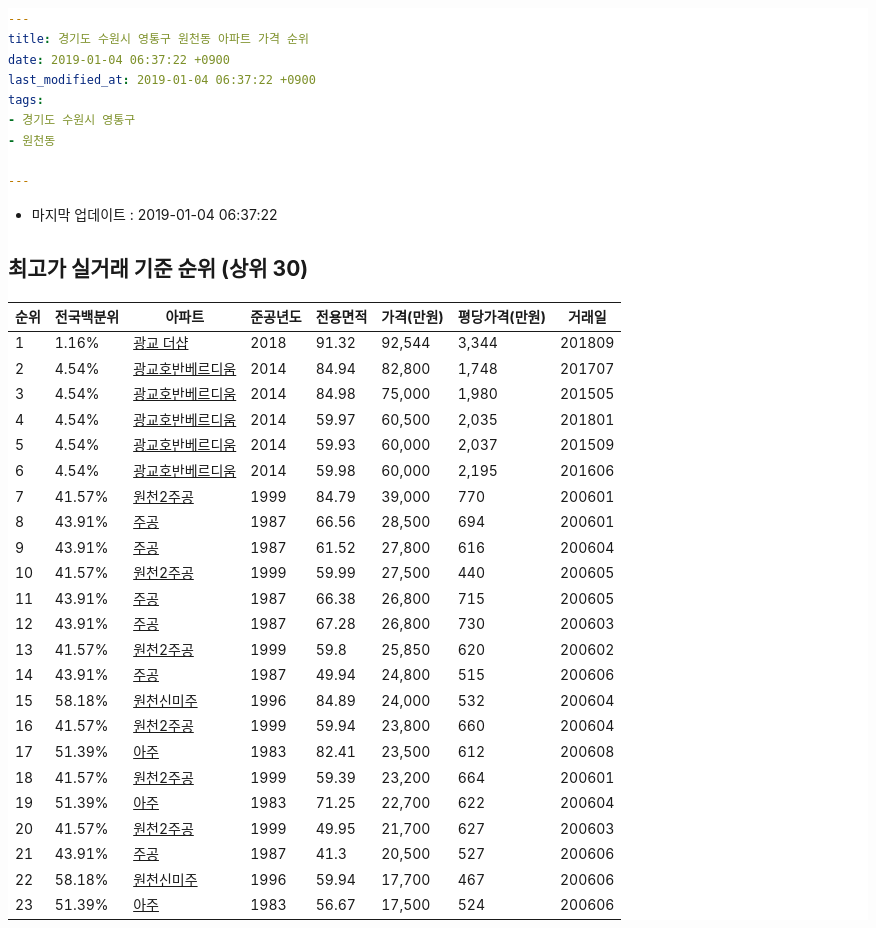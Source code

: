 ```yaml
---
title: 경기도 수원시 영통구 원천동 아파트 가격 순위
date: 2019-01-04 06:37:22 +0900
last_modified_at: 2019-01-04 06:37:22 +0900
tags:
- 경기도 수원시 영통구
- 원천동

---
```


* 마지막 업데이트 : 2019-01-04 06:37:22

## 최고가 실거래 기준 순위 (상위 30)


|순위|전국백분위|아파트|준공년도|전용면적|가격(만원)|평당가격(만원)|거래일|
|---|---|---|---|---|---|---|---|
|1|1.16%|[광교 더샵](https://search.naver.com/search.naver?query=%EA%B2%BD%EA%B8%B0%EB%8F%84+%EC%88%98%EC%9B%90%EC%8B%9C+%EC%98%81%ED%86%B5%EA%B5%AC+%EC%9B%90%EC%B2%9C%EB%8F%99+%EA%B4%91%EA%B5%90+%EB%8D%94%EC%83%B5)|2018|91.32|92,544|3,344|201809|
|2|4.54%|[광교호반베르디움](https://search.naver.com/search.naver?query=%EA%B2%BD%EA%B8%B0%EB%8F%84+%EC%88%98%EC%9B%90%EC%8B%9C+%EC%98%81%ED%86%B5%EA%B5%AC+%EC%9B%90%EC%B2%9C%EB%8F%99+%EA%B4%91%EA%B5%90%ED%98%B8%EB%B0%98%EB%B2%A0%EB%A5%B4%EB%94%94%EC%9B%80)|2014|84.94|82,800|1,748|201707|
|3|4.54%|[광교호반베르디움](https://search.naver.com/search.naver?query=%EA%B2%BD%EA%B8%B0%EB%8F%84+%EC%88%98%EC%9B%90%EC%8B%9C+%EC%98%81%ED%86%B5%EA%B5%AC+%EC%9B%90%EC%B2%9C%EB%8F%99+%EA%B4%91%EA%B5%90%ED%98%B8%EB%B0%98%EB%B2%A0%EB%A5%B4%EB%94%94%EC%9B%80)|2014|84.98|75,000|1,980|201505|
|4|4.54%|[광교호반베르디움](https://search.naver.com/search.naver?query=%EA%B2%BD%EA%B8%B0%EB%8F%84+%EC%88%98%EC%9B%90%EC%8B%9C+%EC%98%81%ED%86%B5%EA%B5%AC+%EC%9B%90%EC%B2%9C%EB%8F%99+%EA%B4%91%EA%B5%90%ED%98%B8%EB%B0%98%EB%B2%A0%EB%A5%B4%EB%94%94%EC%9B%80)|2014|59.97|60,500|2,035|201801|
|5|4.54%|[광교호반베르디움](https://search.naver.com/search.naver?query=%EA%B2%BD%EA%B8%B0%EB%8F%84+%EC%88%98%EC%9B%90%EC%8B%9C+%EC%98%81%ED%86%B5%EA%B5%AC+%EC%9B%90%EC%B2%9C%EB%8F%99+%EA%B4%91%EA%B5%90%ED%98%B8%EB%B0%98%EB%B2%A0%EB%A5%B4%EB%94%94%EC%9B%80)|2014|59.93|60,000|2,037|201509|
|6|4.54%|[광교호반베르디움](https://search.naver.com/search.naver?query=%EA%B2%BD%EA%B8%B0%EB%8F%84+%EC%88%98%EC%9B%90%EC%8B%9C+%EC%98%81%ED%86%B5%EA%B5%AC+%EC%9B%90%EC%B2%9C%EB%8F%99+%EA%B4%91%EA%B5%90%ED%98%B8%EB%B0%98%EB%B2%A0%EB%A5%B4%EB%94%94%EC%9B%80)|2014|59.98|60,000|2,195|201606|
|7|41.57%|[원천2주공](https://search.naver.com/search.naver?query=%EA%B2%BD%EA%B8%B0%EB%8F%84+%EC%88%98%EC%9B%90%EC%8B%9C+%EC%98%81%ED%86%B5%EA%B5%AC+%EC%9B%90%EC%B2%9C%EB%8F%99+%EC%9B%90%EC%B2%9C2%EC%A3%BC%EA%B3%B5)|1999|84.79|39,000|770|200601|
|8|43.91%|[주공](https://search.naver.com/search.naver?query=%EA%B2%BD%EA%B8%B0%EB%8F%84+%EC%88%98%EC%9B%90%EC%8B%9C+%EC%98%81%ED%86%B5%EA%B5%AC+%EC%9B%90%EC%B2%9C%EB%8F%99+%EC%A3%BC%EA%B3%B5)|1987|66.56|28,500|694|200601|
|9|43.91%|[주공](https://search.naver.com/search.naver?query=%EA%B2%BD%EA%B8%B0%EB%8F%84+%EC%88%98%EC%9B%90%EC%8B%9C+%EC%98%81%ED%86%B5%EA%B5%AC+%EC%9B%90%EC%B2%9C%EB%8F%99+%EC%A3%BC%EA%B3%B5)|1987|61.52|27,800|616|200604|
|10|41.57%|[원천2주공](https://search.naver.com/search.naver?query=%EA%B2%BD%EA%B8%B0%EB%8F%84+%EC%88%98%EC%9B%90%EC%8B%9C+%EC%98%81%ED%86%B5%EA%B5%AC+%EC%9B%90%EC%B2%9C%EB%8F%99+%EC%9B%90%EC%B2%9C2%EC%A3%BC%EA%B3%B5)|1999|59.99|27,500|440|200605|
|11|43.91%|[주공](https://search.naver.com/search.naver?query=%EA%B2%BD%EA%B8%B0%EB%8F%84+%EC%88%98%EC%9B%90%EC%8B%9C+%EC%98%81%ED%86%B5%EA%B5%AC+%EC%9B%90%EC%B2%9C%EB%8F%99+%EC%A3%BC%EA%B3%B5)|1987|66.38|26,800|715|200605|
|12|43.91%|[주공](https://search.naver.com/search.naver?query=%EA%B2%BD%EA%B8%B0%EB%8F%84+%EC%88%98%EC%9B%90%EC%8B%9C+%EC%98%81%ED%86%B5%EA%B5%AC+%EC%9B%90%EC%B2%9C%EB%8F%99+%EC%A3%BC%EA%B3%B5)|1987|67.28|26,800|730|200603|
|13|41.57%|[원천2주공](https://search.naver.com/search.naver?query=%EA%B2%BD%EA%B8%B0%EB%8F%84+%EC%88%98%EC%9B%90%EC%8B%9C+%EC%98%81%ED%86%B5%EA%B5%AC+%EC%9B%90%EC%B2%9C%EB%8F%99+%EC%9B%90%EC%B2%9C2%EC%A3%BC%EA%B3%B5)|1999|59.8|25,850|620|200602|
|14|43.91%|[주공](https://search.naver.com/search.naver?query=%EA%B2%BD%EA%B8%B0%EB%8F%84+%EC%88%98%EC%9B%90%EC%8B%9C+%EC%98%81%ED%86%B5%EA%B5%AC+%EC%9B%90%EC%B2%9C%EB%8F%99+%EC%A3%BC%EA%B3%B5)|1987|49.94|24,800|515|200606|
|15|58.18%|[원천신미주](https://search.naver.com/search.naver?query=%EA%B2%BD%EA%B8%B0%EB%8F%84+%EC%88%98%EC%9B%90%EC%8B%9C+%EC%98%81%ED%86%B5%EA%B5%AC+%EC%9B%90%EC%B2%9C%EB%8F%99+%EC%9B%90%EC%B2%9C%EC%8B%A0%EB%AF%B8%EC%A3%BC)|1996|84.89|24,000|532|200604|
|16|41.57%|[원천2주공](https://search.naver.com/search.naver?query=%EA%B2%BD%EA%B8%B0%EB%8F%84+%EC%88%98%EC%9B%90%EC%8B%9C+%EC%98%81%ED%86%B5%EA%B5%AC+%EC%9B%90%EC%B2%9C%EB%8F%99+%EC%9B%90%EC%B2%9C2%EC%A3%BC%EA%B3%B5)|1999|59.94|23,800|660|200604|
|17|51.39%|[아주](https://search.naver.com/search.naver?query=%EA%B2%BD%EA%B8%B0%EB%8F%84+%EC%88%98%EC%9B%90%EC%8B%9C+%EC%98%81%ED%86%B5%EA%B5%AC+%EC%9B%90%EC%B2%9C%EB%8F%99+%EC%95%84%EC%A3%BC)|1983|82.41|23,500|612|200608|
|18|41.57%|[원천2주공](https://search.naver.com/search.naver?query=%EA%B2%BD%EA%B8%B0%EB%8F%84+%EC%88%98%EC%9B%90%EC%8B%9C+%EC%98%81%ED%86%B5%EA%B5%AC+%EC%9B%90%EC%B2%9C%EB%8F%99+%EC%9B%90%EC%B2%9C2%EC%A3%BC%EA%B3%B5)|1999|59.39|23,200|664|200601|
|19|51.39%|[아주](https://search.naver.com/search.naver?query=%EA%B2%BD%EA%B8%B0%EB%8F%84+%EC%88%98%EC%9B%90%EC%8B%9C+%EC%98%81%ED%86%B5%EA%B5%AC+%EC%9B%90%EC%B2%9C%EB%8F%99+%EC%95%84%EC%A3%BC)|1983|71.25|22,700|622|200604|
|20|41.57%|[원천2주공](https://search.naver.com/search.naver?query=%EA%B2%BD%EA%B8%B0%EB%8F%84+%EC%88%98%EC%9B%90%EC%8B%9C+%EC%98%81%ED%86%B5%EA%B5%AC+%EC%9B%90%EC%B2%9C%EB%8F%99+%EC%9B%90%EC%B2%9C2%EC%A3%BC%EA%B3%B5)|1999|49.95|21,700|627|200603|
|21|43.91%|[주공](https://search.naver.com/search.naver?query=%EA%B2%BD%EA%B8%B0%EB%8F%84+%EC%88%98%EC%9B%90%EC%8B%9C+%EC%98%81%ED%86%B5%EA%B5%AC+%EC%9B%90%EC%B2%9C%EB%8F%99+%EC%A3%BC%EA%B3%B5)|1987|41.3|20,500|527|200606|
|22|58.18%|[원천신미주](https://search.naver.com/search.naver?query=%EA%B2%BD%EA%B8%B0%EB%8F%84+%EC%88%98%EC%9B%90%EC%8B%9C+%EC%98%81%ED%86%B5%EA%B5%AC+%EC%9B%90%EC%B2%9C%EB%8F%99+%EC%9B%90%EC%B2%9C%EC%8B%A0%EB%AF%B8%EC%A3%BC)|1996|59.94|17,700|467|200606|
|23|51.39%|[아주](https://search.naver.com/search.naver?query=%EA%B2%BD%EA%B8%B0%EB%8F%84+%EC%88%98%EC%9B%90%EC%8B%9C+%EC%98%81%ED%86%B5%EA%B5%AC+%EC%9B%90%EC%B2%9C%EB%8F%99+%EC%95%84%EC%A3%BC)|1983|56.67|17,500|524|200606|